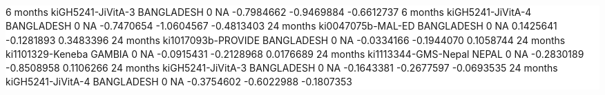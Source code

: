 6 months    kiGH5241-JiVitA-3     BANGLADESH   0                    NA                -0.7984662   -0.9469884   -0.6612737
6 months    kiGH5241-JiVitA-4     BANGLADESH   0                    NA                -0.7470654   -1.0604567   -0.4813403
24 months   ki0047075b-MAL-ED     BANGLADESH   0                    NA                 0.1425641   -0.1281893    0.3483396
24 months   ki1017093b-PROVIDE    BANGLADESH   0                    NA                -0.0334166   -0.1944070    0.1058744
24 months   ki1101329-Keneba      GAMBIA       0                    NA                -0.0915431   -0.2128968    0.0176689
24 months   ki1113344-GMS-Nepal   NEPAL        0                    NA                -0.2830189   -0.8508958    0.1106266
24 months   kiGH5241-JiVitA-3     BANGLADESH   0                    NA                -0.1643381   -0.2677597   -0.0693535
24 months   kiGH5241-JiVitA-4     BANGLADESH   0                    NA                -0.3754602   -0.6022988   -0.1807353
